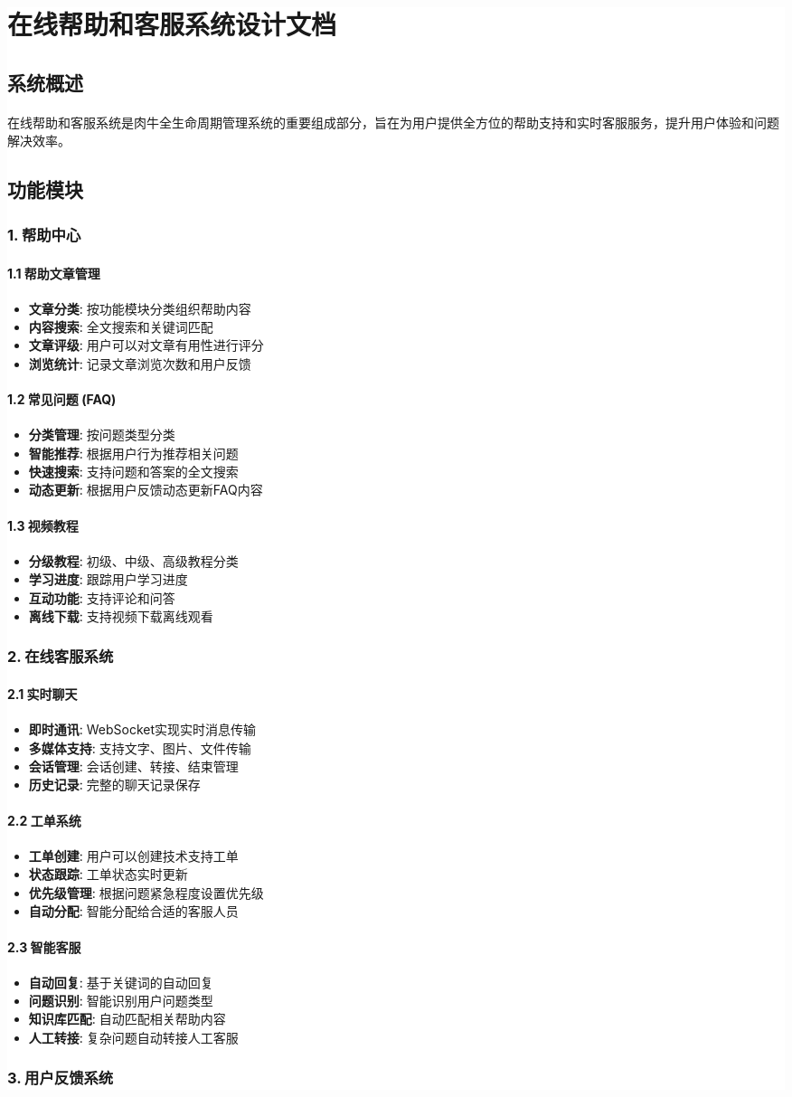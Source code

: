 # 在线帮助和客服系统设计文档

## 系统概述

在线帮助和客服系统是肉牛全生命周期管理系统的重要组成部分，旨在为用户提供全方位的帮助支持和实时客服服务，提升用户体验和问题解决效率。

## 功能模块

### 1. 帮助中心

#### 1.1 帮助文章管理
- **文章分类**: 按功能模块分类组织帮助内容
- **内容搜索**: 全文搜索和关键词匹配
- **文章评级**: 用户可以对文章有用性进行评分
- **浏览统计**: 记录文章浏览次数和用户反馈

#### 1.2 常见问题 (FAQ)
- **分类管理**: 按问题类型分类
- **智能推荐**: 根据用户行为推荐相关问题
- **快速搜索**: 支持问题和答案的全文搜索
- **动态更新**: 根据用户反馈动态更新FAQ内容

#### 1.3 视频教程
- **分级教程**: 初级、中级、高级教程分类
- **学习进度**: 跟踪用户学习进度
- **互动功能**: 支持评论和问答
- **离线下载**: 支持视频下载离线观看

### 2. 在线客服系统

#### 2.1 实时聊天
- **即时通讯**: WebSocket实现实时消息传输
- **多媒体支持**: 支持文字、图片、文件传输
- **会话管理**: 会话创建、转接、结束管理
- **历史记录**: 完整的聊天记录保存

#### 2.2 工单系统
- **工单创建**: 用户可以创建技术支持工单
- **状态跟踪**: 工单状态实时更新
- **优先级管理**: 根据问题紧急程度设置优先级
- **自动分配**: 智能分配给合适的客服人员

#### 2.3 智能客服
- **自动回复**: 基于关键词的自动回复
- **问题识别**: 智能识别用户问题类型
- **知识库匹配**: 自动匹配相关帮助内容
- **人工转接**: 复杂问题自动转接人工客服

### 3. 用户反馈系统
